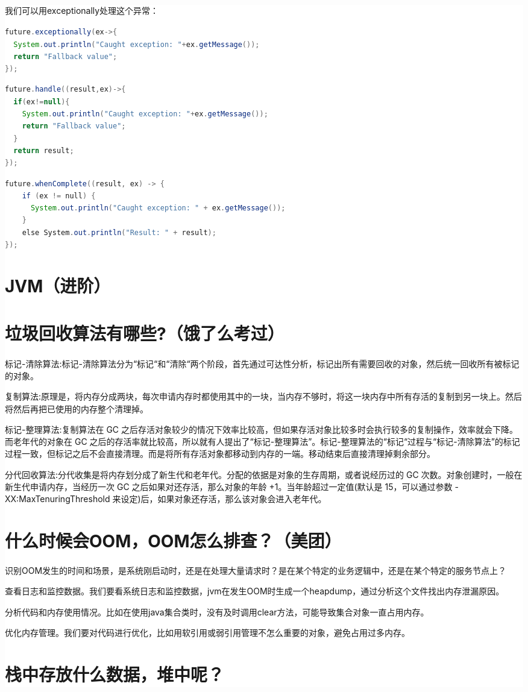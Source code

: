 我们可以用exceptionally处理这个异常：
```java
future.exceptionally(ex->{
  System.out.println("Caught exception: "+ex.getMessage());
  return "Fallback value";
});
```


```java
future.handle((result,ex)->{
  if(ex!=null){
    System.out.println("Caught exception: "+ex.getMessage());
    return "Fallback value";
  }
  return result;
});
```

```java  
future.whenComplete((result, ex) -> {
    if (ex != null) {  
      System.out.println("Caught exception: " + ex.getMessage());  
    } 
    else System.out.println("Result: " + result);
});  
```

# JVM（进阶）

# 垃圾回收算法有哪些?（饿了么考过）

标记-清除算法:标记-清除算法分为“标记“和“清除“两个阶段，首先通过可达性分析，标记出所有需要回收的对象，然后统一回收所有被标记的对象。

复制算法:原理是，将内存分成两块，每次申请内存时都使用其中的一块，当内存不够时，将这一块内存中所有存活的复制到另一块上。然后将然后再把已使用的内存整个清理掉。

标记-整理算法:复制算法在 GC 之后存活对象较少的情况下效率比较高，但如果存活对象比较多时会执行较多的复制操作，效率就会下降。而老年代的对象在 GC 之后的存活率就比较高，所以就有人提出了“标记-整理算法”。标记-整理算法的“标记“过程与“标记-清除算法”的标记过程一致，但标记之后不会直接清理。而是将所有存活对象都移动到内存的一端。移动结束后直接清理掉剩余部分。

分代回收算法:分代收集是将内存划分成了新生代和老年代。分配的依据是对象的生存周期，或者说经历过的 GC 次数。对象创建时，一般在新生代申请内存，当经历一次 GC 之后如果对还存活，那么对象的年龄 +1。当年龄超过一定值(默认是 15，可以通过参数 -XX:MaxTenuringThreshold 来设定)后，如果对象还存活，那么该对象会进入老年代。

# 什么时候会OOM，OOM怎么排查？（美团）
识别OOM发生的时间和场景，是系统刚启动时，还是在处理大量请求时？是在某个特定的业务逻辑中，还是在某个特定的服务节点上？

查看日志和监控数据。我们要看系统日志和监控数据，jvm在发生OOM时生成一个heapdump，通过分析这个文件找出内存泄漏原因。

分析代码和内存使用情况。比如在使用java集合类时，没有及时调用clear方法，可能导致集合对象一直占用内存。

优化内存管理。我们要对代码进行优化，比如用软引用或弱引用管理不怎么重要的对象，避免占用过多内存。

# 栈中存放什么数据，堆中呢？
